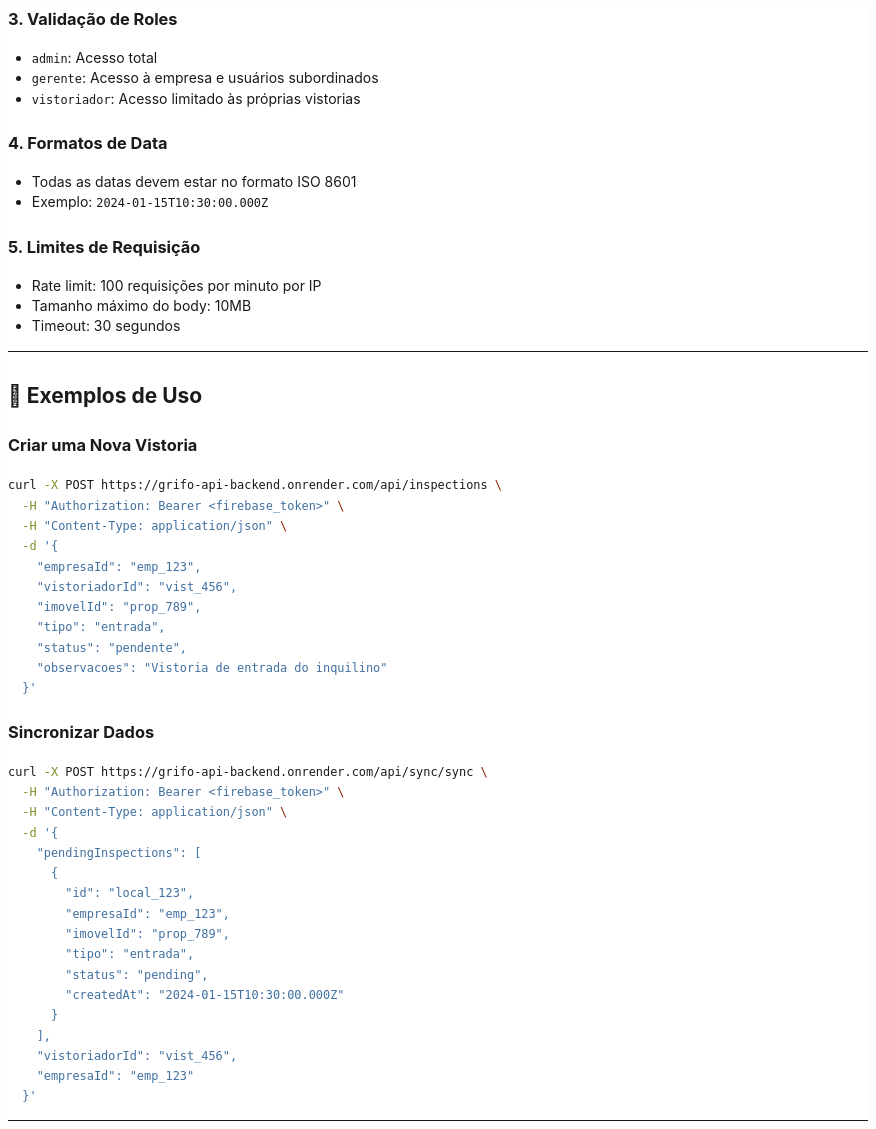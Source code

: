 ### 3. **Validação de Roles**
- `admin`: Acesso total
- `gerente`: Acesso à empresa e usuários subordinados
- `vistoriador`: Acesso limitado às próprias vistorias

### 4. **Formatos de Data**
- Todas as datas devem estar no formato ISO 8601
- Exemplo: `2024-01-15T10:30:00.000Z`

### 5. **Limites de Requisição**
- Rate limit: 100 requisições por minuto por IP
- Tamanho máximo do body: 10MB
- Timeout: 30 segundos

---

## 🚀 Exemplos de Uso

### Criar uma Nova Vistoria
```bash
curl -X POST https://grifo-api-backend.onrender.com/api/inspections \
  -H "Authorization: Bearer <firebase_token>" \
  -H "Content-Type: application/json" \
  -d '{
    "empresaId": "emp_123",
    "vistoriadorId": "vist_456",
    "imovelId": "prop_789",
    "tipo": "entrada",
    "status": "pendente",
    "observacoes": "Vistoria de entrada do inquilino"
  }'
```

### Sincronizar Dados
```bash
curl -X POST https://grifo-api-backend.onrender.com/api/sync/sync \
  -H "Authorization: Bearer <firebase_token>" \
  -H "Content-Type: application/json" \
  -d '{
    "pendingInspections": [
      {
        "id": "local_123",
        "empresaId": "emp_123",
        "imovelId": "prop_789",
        "tipo": "entrada",
        "status": "pending",
        "createdAt": "2024-01-15T10:30:00.000Z"
      }
    ],
    "vistoriadorId": "vist_456",
    "empresaId": "emp_123"
  }'
```

---